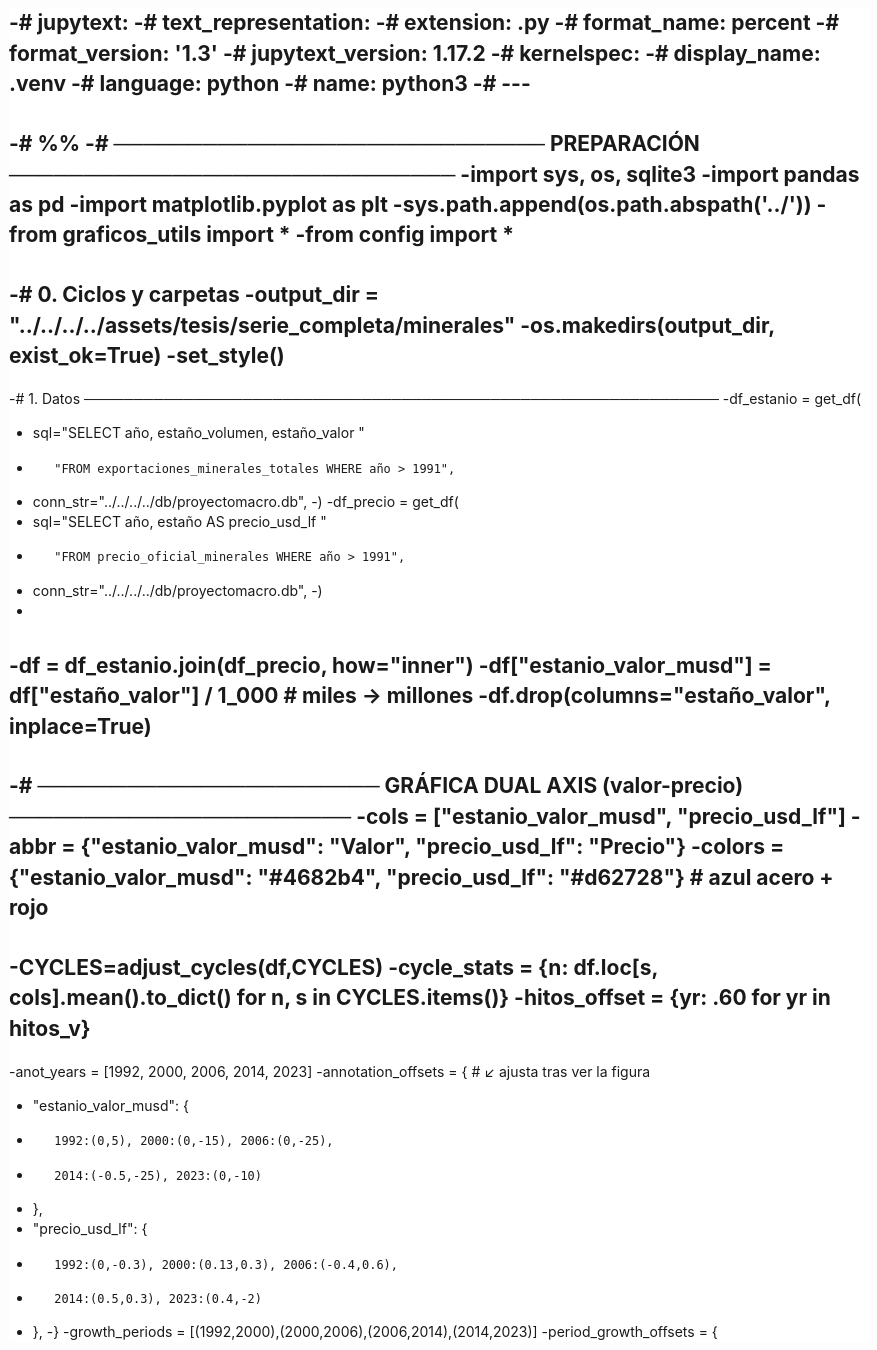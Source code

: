 -#   jupytext:
-#     text_representation:
-#       extension: .py
-#       format_name: percent
-#       format_version: '1.3'
-#       jupytext_version: 1.17.2
-#   kernelspec:
-#     display_name: .venv
-#     language: python
-#     name: python3
-# ---
-
-# %%
-# ─────────────────────────────  PREPARACIÓN  ──────────────────────────────
-import sys, os, sqlite3
-import pandas as pd
-import matplotlib.pyplot as plt
-sys.path.append(os.path.abspath('../'))
-from graficos_utils import *
-from config import *
-
-# 0. Ciclos y carpetas
-output_dir = "../../../../assets/tesis/serie_completa/minerales"
-os.makedirs(output_dir, exist_ok=True)
-set_style()
-
-# 1. Datos ────────────────────────────────────────────────────────────────
-df_estanio = get_df(
-    sql="SELECT año, estaño_volumen, estaño_valor "
-        "FROM exportaciones_minerales_totales WHERE año > 1991",
-    conn_str="../../../../db/proyectomacro.db",
-)
-df_precio = get_df(
-    sql="SELECT año, estaño AS precio_usd_lf "
-        "FROM precio_oficial_minerales WHERE año > 1991",
-    conn_str="../../../../db/proyectomacro.db",
-)
-
-df = df_estanio.join(df_precio, how="inner")
-df["estanio_valor_musd"] = df["estaño_valor"] / 1_000        # miles → millones
-df.drop(columns="estaño_valor", inplace=True)
-
-# ───────────────────────  GRÁFICA DUAL AXIS (valor-precio) ───────────────────────
-cols   = ["estanio_valor_musd", "precio_usd_lf"]
-abbr   = {"estanio_valor_musd": "Valor", "precio_usd_lf": "Precio"}
-colors = {"estanio_valor_musd": "#4682b4", "precio_usd_lf": "#d62728"}  # azul acero + rojo
-
-CYCLES=adjust_cycles(df,CYCLES)
-cycle_stats = {n: df.loc[s, cols].mean().to_dict() for n, s in CYCLES.items()}
-hitos_offset = {yr: .60 for yr in hitos_v}
-
-anot_years = [1992, 2000, 2006, 2014, 2023]
-annotation_offsets = {                     # ↙ ajusta tras ver la figura
-    "estanio_valor_musd": {
-        1992:(0,5), 2000:(0,-15), 2006:(0,-25),
-        2014:(-0.5,-25), 2023:(0,-10)
-    },
-    "precio_usd_lf": {
-        1992:(0,-0.3), 2000:(0.13,0.3), 2006:(-0.4,0.6),
-        2014:(0.5,0.3), 2023:(0.4,-2)
-    },
-}
-growth_periods        = [(1992,2000),(2000,2006),(2006,2014),(2014,2023)]
-period_growth_offsets = {